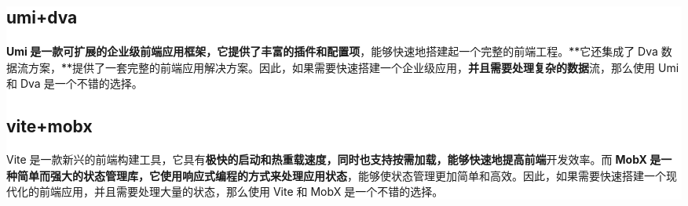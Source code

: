 

## umi+dva

**Umi 是一款可扩展的企业级前端应用框架，它提供了丰富的插件和配置项**，能够快速地搭建起一个完整的前端工程。**它还集成了 Dva 数据流方案，**提供了一套完整的前端应用解决方案。因此，如果需要快速搭建一个企业级应用，**并且需要处理复杂的数据**流，那么使用 Umi 和 Dva 是一个不错的选择。

## **vite+mobx**

Vite 是一款新兴的前端构建工具，它具有**极快的启动和热重载速度，同时也支持按需加载，能够快速地提高前端**开发效率。而 **MobX 是一种简单而强大的状态管理库，它使用响应式编程的方式来处理应用状态**，能够使状态管理更加简单和高效。因此，如果需要快速搭建一个现代化的前端应用，并且需要处理大量的状态，那么使用 Vite 和 MobX 是一个不错的选择。


